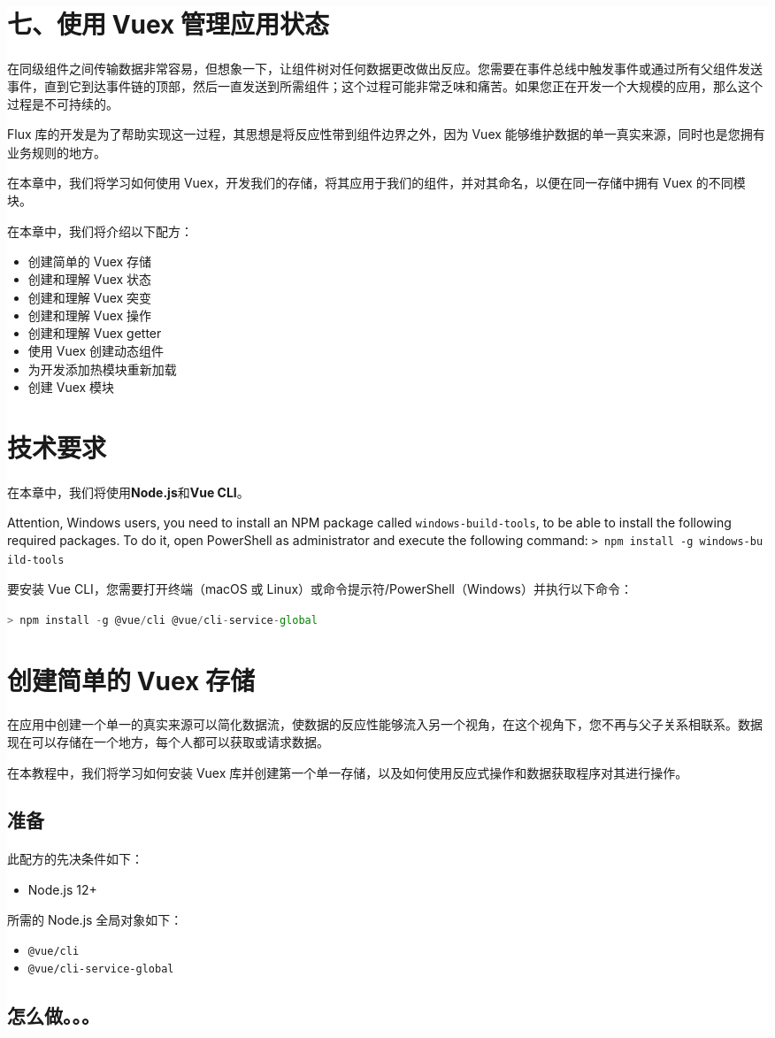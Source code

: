 # 七、使用 Vuex 管理应用状态

在同级组件之间传输数据非常容易，但想象一下，让组件树对任何数据更改做出反应。您需要在事件总线中触发事件或通过所有父组件发送事件，直到它到达事件链的顶部，然后一直发送到所需组件；这个过程可能非常乏味和痛苦。如果您正在开发一个大规模的应用，那么这个过程是不可持续的。

Flux 库的开发是为了帮助实现这一过程，其思想是将反应性带到组件边界之外，因为 Vuex 能够维护数据的单一真实来源，同时也是您拥有业务规则的地方。

在本章中，我们将学习如何使用 Vuex，开发我们的存储，将其应用于我们的组件，并对其命名，以便在同一存储中拥有 Vuex 的不同模块。

在本章中，我们将介绍以下配方：

*   创建简单的 Vuex 存储
*   创建和理解 Vuex 状态
*   创建和理解 Vuex 突变
*   创建和理解 Vuex 操作
*   创建和理解 Vuex getter
*   使用 Vuex 创建动态组件
*   为开发添加热模块重新加载
*   创建 Vuex 模块

# 技术要求

在本章中，我们将使用**Node.js**和**Vue CLI**。

Attention, Windows users, you need to install an NPM package called `windows-build-tools`, to be able to install the following required packages. To do it, open PowerShell as administrator and execute the following command:
`> npm install -g windows-build-tools`

要安装 Vue CLI，您需要打开终端（macOS 或 Linux）或命令提示符/PowerShell（Windows）并执行以下命令：

```js
> npm install -g @vue/cli @vue/cli-service-global
```

# 创建简单的 Vuex 存储

在应用中创建一个单一的真实来源可以简化数据流，使数据的反应性能够流入另一个视角，在这个视角下，您不再与父子关系相联系。数据现在可以存储在一个地方，每个人都可以获取或请求数据。

在本教程中，我们将学习如何安装 Vuex 库并创建第一个单一存储，以及如何使用反应式操作和数据获取程序对其进行操作。

## 准备

此配方的先决条件如下：

*   Node.js 12+

所需的 Node.js 全局对象如下：

*   `@vue/cli`
*   `@vue/cli-service-global`

## 怎么做。。。
